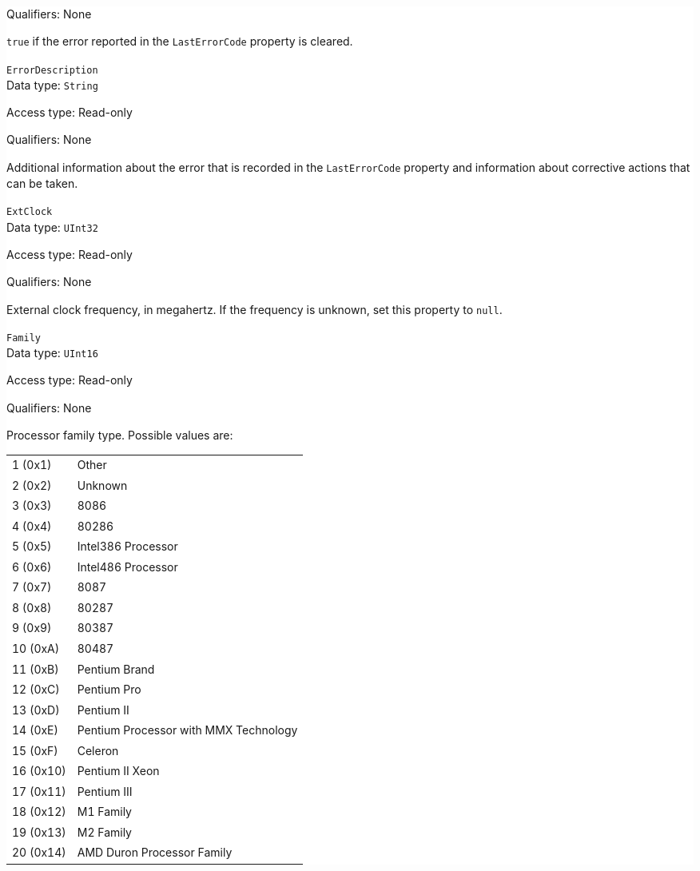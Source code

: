  Qualifiers: None  

 `true` if the error reported in the `LastErrorCode` property is cleared.  

 `ErrorDescription`  
 Data type: `String`  

 Access type: Read-only  

 Qualifiers: None  

 Additional information about the error that is recorded in the `LastErrorCode` property and information about corrective actions that can be taken.  

 `ExtClock`  
 Data type: `UInt32`  

 Access type: Read-only  

 Qualifiers: None  

 External clock frequency, in megahertz. If the frequency is unknown, set this property to `null`.  

 `Family`  
 Data type: `UInt16`  

 Access type: Read-only  

 Qualifiers: None  

 Processor family type. Possible values are:  

|||  
|-|-|  
|1 (0x1)|Other|  
|2 (0x2)|Unknown|  
|3 (0x3)|8086|  
|4 (0x4)|80286|  
|5 (0x5)|Intel386 Processor|  
|6 (0x6)|Intel486 Processor|  
|7 (0x7)|8087|  
|8 (0x8)|80287|  
|9 (0x9)|80387|  
|10 (0xA)|80487|  
|11 (0xB)|Pentium Brand|  
|12 (0xC)|Pentium Pro|  
|13 (0xD)|Pentium II|  
|14 (0xE)|Pentium Processor with MMX Technology|  
|15 (0xF)|Celeron|  
|16 (0x10)|Pentium II Xeon|  
|17 (0x11)|Pentium III|  
|18 (0x12)|M1 Family|  
|19 (0x13)|M2 Family|  
|20 (0x14)|AMD Duron Processor Family|  